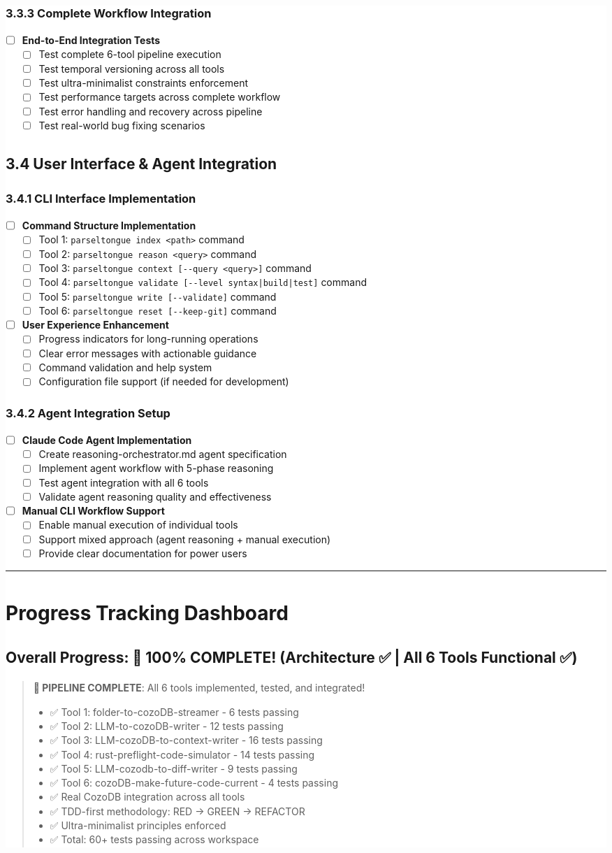 ### 3.3.3 Complete Workflow Integration
- [ ] **End-to-End Integration Tests**
  - [ ] Test complete 6-tool pipeline execution
  - [ ] Test temporal versioning across all tools
  - [ ] Test ultra-minimalist constraints enforcement
  - [ ] Test performance targets across complete workflow
  - [ ] Test error handling and recovery across pipeline
  - [ ] Test real-world bug fixing scenarios

## 3.4 User Interface & Agent Integration

### 3.4.1 CLI Interface Implementation
- [ ] **Command Structure Implementation**
  - [ ] Tool 1: `parseltongue index <path>` command
  - [ ] Tool 2: `parseltongue reason <query>` command
  - [ ] Tool 3: `parseltongue context [--query <query>]` command
  - [ ] Tool 4: `parseltongue validate [--level syntax|build|test]` command
  - [ ] Tool 5: `parseltongue write [--validate]` command
  - [ ] Tool 6: `parseltongue reset [--keep-git]` command

- [ ] **User Experience Enhancement**
  - [ ] Progress indicators for long-running operations
  - [ ] Clear error messages with actionable guidance
  - [ ] Command validation and help system
  - [ ] Configuration file support (if needed for development)

### 3.4.2 Agent Integration Setup
- [ ] **Claude Code Agent Implementation**
  - [ ] Create reasoning-orchestrator.md agent specification
  - [ ] Implement agent workflow with 5-phase reasoning
  - [ ] Test agent integration with all 6 tools
  - [ ] Validate agent reasoning quality and effectiveness

- [ ] **Manual CLI Workflow Support**
  - [ ] Enable manual execution of individual tools
  - [ ] Support mixed approach (agent reasoning + manual execution)
  - [ ] Provide clear documentation for power users

---

# Progress Tracking Dashboard

## Overall Progress: 🎉 100% COMPLETE! (Architecture ✅ | All 6 Tools Functional ✅)

> **🎊 PIPELINE COMPLETE**: All 6 tools implemented, tested, and integrated!
> - ✅ Tool 1: folder-to-cozoDB-streamer - 6 tests passing
> - ✅ Tool 2: LLM-to-cozoDB-writer - 12 tests passing
> - ✅ Tool 3: LLM-cozoDB-to-context-writer - 16 tests passing
> - ✅ Tool 4: rust-preflight-code-simulator - 14 tests passing
> - ✅ Tool 5: LLM-cozodb-to-diff-writer - 9 tests passing
> - ✅ Tool 6: cozoDB-make-future-code-current - 4 tests passing
> - ✅ Real CozoDB integration across all tools
> - ✅ TDD-first methodology: RED → GREEN → REFACTOR
> - ✅ Ultra-minimalist principles enforced
> - ✅ Total: 60+ tests passing across workspace
